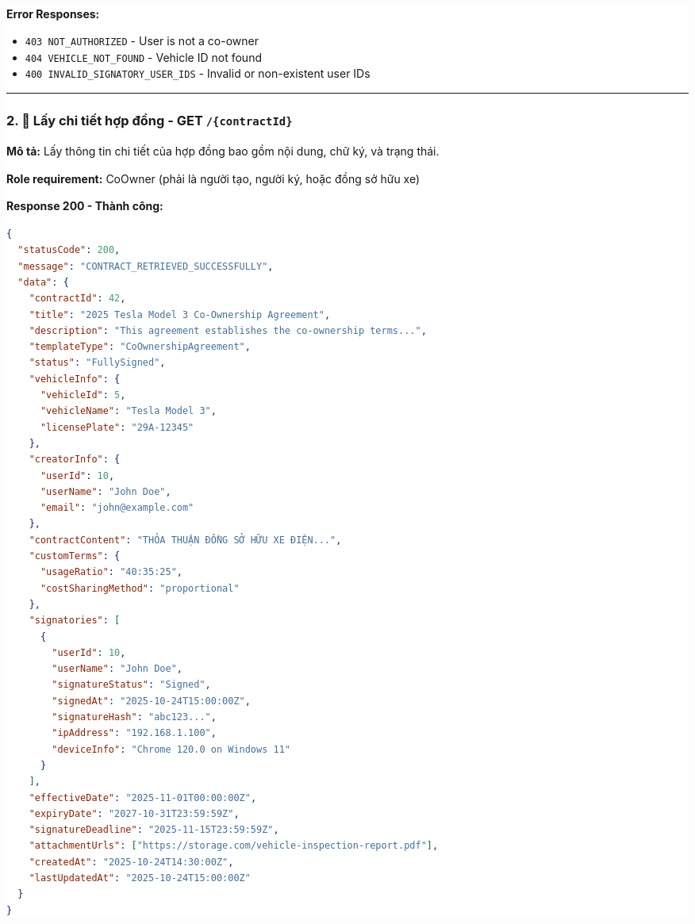 **Error Responses:**
- `403 NOT_AUTHORIZED` - User is not a co-owner
- `404 VEHICLE_NOT_FOUND` - Vehicle ID not found
- `400 INVALID_SIGNATORY_USER_IDS` - Invalid or non-existent user IDs

---

### 2. 📄 Lấy chi tiết hợp đồng - GET `/{contractId}`

**Mô tả:** Lấy thông tin chi tiết của hợp đồng bao gồm nội dung, chữ ký, và trạng thái.

**Role requirement:** CoOwner (phải là người tạo, người ký, hoặc đồng sở hữu xe)

**Response 200 - Thành công:**
```json
{
  "statusCode": 200,
  "message": "CONTRACT_RETRIEVED_SUCCESSFULLY",
  "data": {
    "contractId": 42,
    "title": "2025 Tesla Model 3 Co-Ownership Agreement",
    "description": "This agreement establishes the co-ownership terms...",
    "templateType": "CoOwnershipAgreement",
    "status": "FullySigned",
    "vehicleInfo": {
      "vehicleId": 5,
      "vehicleName": "Tesla Model 3",
      "licensePlate": "29A-12345"
    },
    "creatorInfo": {
      "userId": 10,
      "userName": "John Doe",
      "email": "john@example.com"
    },
    "contractContent": "THỎA THUẬN ĐỒNG SỞ HỮU XE ĐIỆN...",
    "customTerms": {
      "usageRatio": "40:35:25",
      "costSharingMethod": "proportional"
    },
    "signatories": [
      {
        "userId": 10,
        "userName": "John Doe",
        "signatureStatus": "Signed",
        "signedAt": "2025-10-24T15:00:00Z",
        "signatureHash": "abc123...",
        "ipAddress": "192.168.1.100",
        "deviceInfo": "Chrome 120.0 on Windows 11"
      }
    ],
    "effectiveDate": "2025-11-01T00:00:00Z",
    "expiryDate": "2027-10-31T23:59:59Z",
    "signatureDeadline": "2025-11-15T23:59:59Z",
    "attachmentUrls": ["https://storage.com/vehicle-inspection-report.pdf"],
    "createdAt": "2025-10-24T14:30:00Z",
    "lastUpdatedAt": "2025-10-24T15:00:00Z"
  }
}
```
